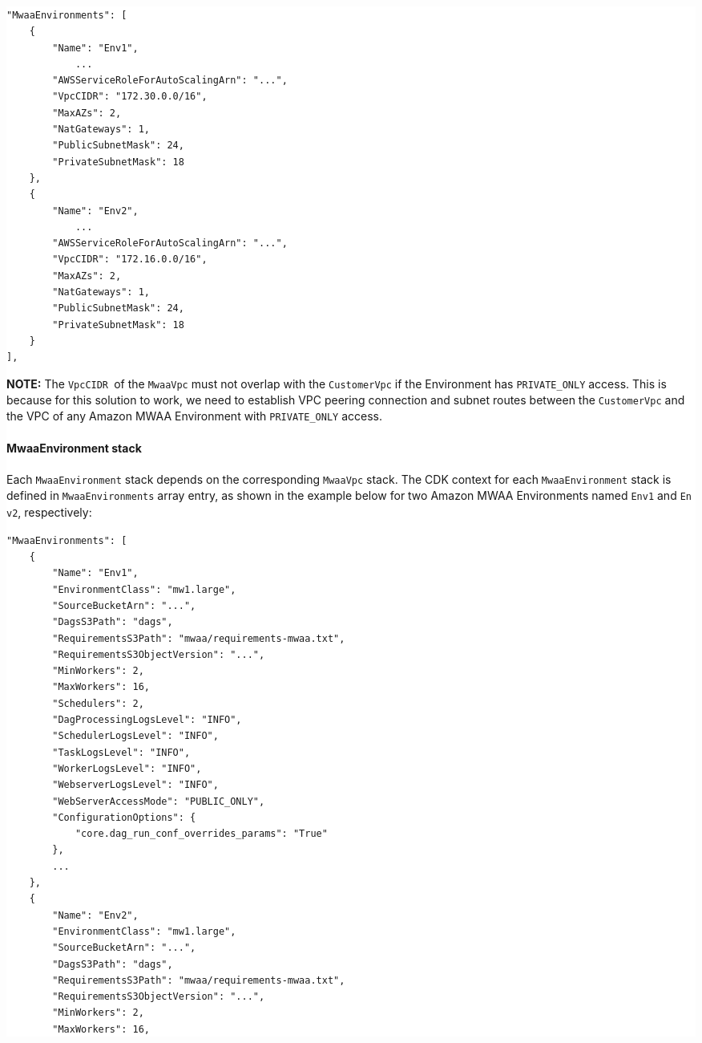     "MwaaEnvironments": [
        {
            "Name": "Env1",
                ...
            "AWSServiceRoleForAutoScalingArn": "...",
            "VpcCIDR": "172.30.0.0/16",
            "MaxAZs": 2,
            "NatGateways": 1,
            "PublicSubnetMask": 24,
            "PrivateSubnetMask": 18
        },
        {
            "Name": "Env2",
                ...
            "AWSServiceRoleForAutoScalingArn": "...",
            "VpcCIDR": "172.16.0.0/16",
            "MaxAZs": 2,
            "NatGateways": 1,
            "PublicSubnetMask": 24,
            "PrivateSubnetMask": 18
        }
    ],

**NOTE:** The `VpcCIDR `of the `MwaaVpc` must not overlap with the `CustomerVpc` if the Environment has `PRIVATE_ONLY` access. This is because for this solution to work, we need to establish VPC peering connection and subnet routes between the `CustomerVpc` and the VPC of any Amazon MWAA Environment with `PRIVATE_ONLY` access.

#### MwaaEnvironment stack

Each `MwaaEnvironment` stack depends on the corresponding `MwaaVpc` stack. The CDK context for each `MwaaEnvironment` stack is defined in `MwaaEnvironments` array entry, as shown in the example below for two Amazon MWAA Environments named `Env1` and `Env2`, respectively:

    "MwaaEnvironments": [
        {
            "Name": "Env1",
            "EnvironmentClass": "mw1.large",
            "SourceBucketArn": "...",
            "DagsS3Path": "dags",
            "RequirementsS3Path": "mwaa/requirements-mwaa.txt",
            "RequirementsS3ObjectVersion": "...",
            "MinWorkers": 2,
            "MaxWorkers": 16,
            "Schedulers": 2,
            "DagProcessingLogsLevel": "INFO",
            "SchedulerLogsLevel": "INFO",
            "TaskLogsLevel": "INFO",
            "WorkerLogsLevel": "INFO",
            "WebserverLogsLevel": "INFO",
            "WebServerAccessMode": "PUBLIC_ONLY",
            "ConfigurationOptions": {
                "core.dag_run_conf_overrides_params": "True"
            },
            ...
        },
        {
            "Name": "Env2",
            "EnvironmentClass": "mw1.large",
            "SourceBucketArn": "...",
            "DagsS3Path": "dags",
            "RequirementsS3Path": "mwaa/requirements-mwaa.txt",
            "RequirementsS3ObjectVersion": "...",
            "MinWorkers": 2,
            "MaxWorkers": 16,